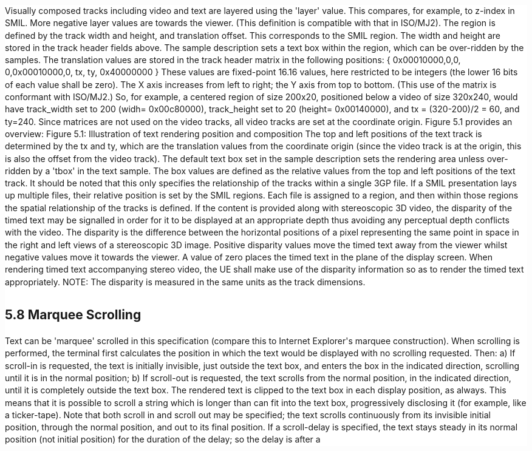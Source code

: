 Visually composed tracks including video and text are layered using the
'layer' value. This compares, for example, to z-index in SMIL. More negative
layer values are towards the viewer. (This definition is compatible with that
in ISO/MJ2).
The region is defined by the track width and height, and translation offset.
This corresponds to the SMIL region. The width and height are stored in the
track header fields above. The sample description sets a text box within the
region, which can be over-ridden by the samples.
The translation values are stored in the track header matrix in the following
positions:
{ 0x00010000,0,0, 0,0x00010000,0, tx, ty, 0x40000000 }
These values are fixed-point 16.16 values, here restricted to be integers (the
lower 16 bits of each value shall be zero). The X axis increases from left to
right; the Y axis from top to bottom. (This use of the matrix is conformant
with ISO/MJ2.)
So, for example, a centered region of size 200x20, positioned below a video of
size 320x240, would have track_width set to 200 (widh= 0x00c80000),
track_height set to 20 (height= 0x00140000), and tx = (320-200)/2 = 60, and
ty=240.
Since matrices are not used on the video tracks, all video tracks are set at
the coordinate origin. Figure 5.1 provides an overview:
Figure 5.1: Illustration of text rendering position and composition
The top and left positions of the text track is determined by the tx and ty,
which are the translation values from the coordinate origin (since the video
track is at the origin, this is also the offset from the video track). The
default text box set in the sample description sets the rendering area unless
over-ridden by a \'tbox\' in the text sample. The box values are defined as
the relative values from the top and left positions of the text track.
It should be noted that this only specifies the relationship of the tracks
within a single 3GP file. If a SMIL presentation lays up multiple files, their
relative position is set by the SMIL regions. Each file is assigned to a
region, and then within those regions the spatial relationship of the tracks
is defined.
If the content is provided along with stereoscopic 3D video, the disparity of
the timed text may be signalled in order for it to be displayed at an
appropriate depth thus avoiding any perceptual depth conflicts with the video.
The disparity is the difference between the horizontal positions of a pixel
representing the same point in space in the right and left views of a
stereoscopic 3D image. Positive disparity values move the timed text away from
the viewer whilst negative values move it towards the viewer. A value of zero
places the timed text in the plane of the display screen. When rendering timed
text accompanying stereo video, the UE shall make use of the disparity
information so as to render the timed text appropriately.
NOTE: The disparity is measured in the same units as the track dimensions.
## 5.8 Marquee Scrolling
Text can be 'marquee' scrolled in this specification (compare this to Internet
Explorer's marquee construction). When scrolling is performed, the terminal
first calculates the position in which the text would be displayed with no
scrolling requested. Then:
a) If scroll-in is requested, the text is initially invisible, just outside
the text box, and enters the box in the indicated direction, scrolling until
it is in the normal position;
b) If scroll-out is requested, the text scrolls from the normal position, in
the indicated direction, until it is completely outside the text box.
The rendered text is clipped to the text box in each display position, as
always. This means that it is possible to scroll a string which is longer than
can fit into the text box, progressively disclosing it (for example, like a
ticker-tape). Note that both scroll in and scroll out may be specified; the
text scrolls continuously from its invisible initial position, through the
normal position, and out to its final position.
If a scroll-delay is specified, the text stays steady in its normal position
(not initial position) for the duration of the delay; so the delay is after a